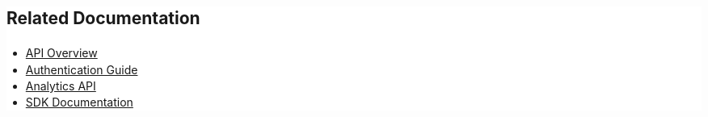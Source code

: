 ## Related Documentation

- [API Overview](./overview)
- [Authentication Guide](./authentication)
- [Analytics API](./analytics-api)
- [SDK Documentation](../sdk/overview) 